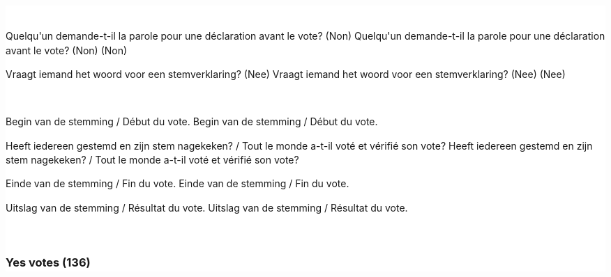  

Quelqu'un demande-t-il la parole pour une déclaration
avant le vote? (Non)
Quelqu'un demande-t-il la parole pour une déclaration
avant le vote? 
(Non)
(Non)


Vraagt iemand het woord voor een
stemverklaring? (Nee)
Vraagt iemand het woord voor een
stemverklaring? 
(Nee)
(Nee)


 
 

Begin van de
stemming / Début du vote.
Begin van de
stemming / Début du vote.

Heeft
iedereen gestemd en zijn stem nagekeken? / Tout le monde a-t-il voté et vérifié
son vote?
Heeft
iedereen gestemd en zijn stem nagekeken? / Tout le monde a-t-il voté et vérifié
son vote?

Einde van de
stemming / Fin du vote.
Einde van de
stemming / Fin du vote.

Uitslag van de
stemming / Résultat du vote.
Uitslag van de
stemming / Résultat du vote.

 
 


### Yes votes (136)
